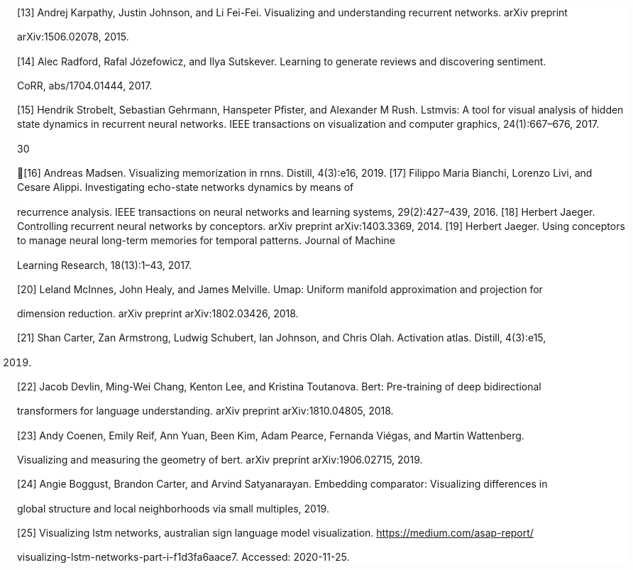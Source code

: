 [13] Andrej Karpathy, Justin Johnson, and Li Fei-Fei. Visualizing and understanding recurrent networks. arXiv preprint

arXiv:1506.02078, 2015.

[14] Alec Radford, Rafal Józefowicz, and Ilya Sutskever. Learning to generate reviews and discovering sentiment.

CoRR, abs/1704.01444, 2017.

[15] Hendrik Strobelt, Sebastian Gehrmann, Hanspeter Pﬁster, and Alexander M Rush. Lstmvis: A tool for visual
analysis of hidden state dynamics in recurrent neural networks. IEEE transactions on visualization and computer
graphics, 24(1):667–676, 2017.

30

[16] Andreas Madsen. Visualizing memorization in rnns. Distill, 4(3):e16, 2019.
[17] Filippo Maria Bianchi, Lorenzo Livi, and Cesare Alippi. Investigating echo-state networks dynamics by means of

recurrence analysis. IEEE transactions on neural networks and learning systems, 29(2):427–439, 2016.
[18] Herbert Jaeger. Controlling recurrent neural networks by conceptors. arXiv preprint arXiv:1403.3369, 2014.
[19] Herbert Jaeger. Using conceptors to manage neural long-term memories for temporal patterns. Journal of Machine

Learning Research, 18(13):1–43, 2017.

[20] Leland McInnes, John Healy, and James Melville. Umap: Uniform manifold approximation and projection for

dimension reduction. arXiv preprint arXiv:1802.03426, 2018.

[21] Shan Carter, Zan Armstrong, Ludwig Schubert, Ian Johnson, and Chris Olah. Activation atlas. Distill, 4(3):e15,

2019.

[22] Jacob Devlin, Ming-Wei Chang, Kenton Lee, and Kristina Toutanova. Bert: Pre-training of deep bidirectional

transformers for language understanding. arXiv preprint arXiv:1810.04805, 2018.

[23] Andy Coenen, Emily Reif, Ann Yuan, Been Kim, Adam Pearce, Fernanda Viégas, and Martin Wattenberg.

Visualizing and measuring the geometry of bert. arXiv preprint arXiv:1906.02715, 2019.

[24] Angie Boggust, Brandon Carter, and Arvind Satyanarayan. Embedding comparator: Visualizing differences in

global structure and local neighborhoods via small multiples, 2019.

[25] Visualizing lstm networks, australian sign language model visualization. https://medium.com/asap-report/

visualizing-lstm-networks-part-i-f1d3fa6aace7. Accessed: 2020-11-25.
